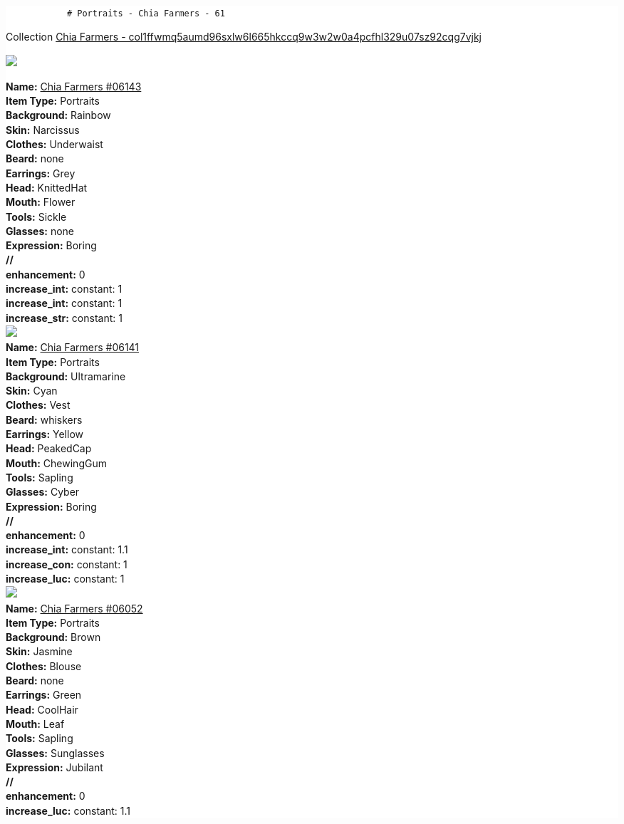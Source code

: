                 # Portraits - Chia Farmers - 61

Collection [Chia Farmers - col1ffwmq5aumd96sxlw6l665hkccq9w3w2w0a4pcfhl329u07sz92cqg7vjkj](https://mintgarden.io/collections/col1ffwmq5aumd96sxlw6l665hkccq9w3w2w0a4pcfhl329u07sz92cqg7vjkj)<div class="item_thumbnail">
<a href="https://mintgarden.io/nfts/nft19xsl0dqq2klw9y8ex662fhdtfpp0uj7jeplg762hfmrn7rsl02usr6wc5u"><img loading="lazy" src="https://assets.mainnet.mintgarden.io/thumbnails/49eda776706890aa0e3789ede673dfa282b7316cb89ee99fe2435da77c5c437e.webp"></a>
<div><strong>Name:</strong> <a href="https://mintgarden.io/nfts/nft19xsl0dqq2klw9y8ex662fhdtfpp0uj7jeplg762hfmrn7rsl02usr6wc5u">Chia Farmers #06143</a></div>
<div><strong>Item Type:</strong> Portraits</div>
<div><strong>Background:</strong> Rainbow</div>
<div><strong>Skin:</strong> Narcissus</div>
<div><strong>Clothes:</strong> Underwaist</div>
<div><strong>Beard:</strong> none</div>
<div><strong>Earrings:</strong> Grey</div>
<div><strong>Head:</strong> KnittedHat</div>
<div><strong>Mouth:</strong> Flower</div>
<div><strong>Tools:</strong> Sickle</div>
<div><strong>Glasses:</strong> none</div>
<div><strong>Expression:</strong> Boring</div>
<div><strong>//</strong></div><div><strong>enhancement:</strong> 0</div>
<div><strong>increase_int:</strong> constant: 1</div>
<div><strong>increase_int:</strong> constant: 1</div>
<div><strong>increase_str:</strong> constant: 1</div>
</div>
<div class="item_thumbnail">
<a href="https://mintgarden.io/nfts/nft1y556dns258fh2f53yjkhulzgzgmp40p83uxgr520apn7jcqgpfps84g8m0"><img loading="lazy" src="https://assets.mainnet.mintgarden.io/thumbnails/59064315871e3094dd0c31ba53c9b67e21d462717e117d9e03bc520d4b15a02f.webp"></a>
<div><strong>Name:</strong> <a href="https://mintgarden.io/nfts/nft1y556dns258fh2f53yjkhulzgzgmp40p83uxgr520apn7jcqgpfps84g8m0">Chia Farmers #06141</a></div>
<div><strong>Item Type:</strong> Portraits</div>
<div><strong>Background:</strong> Ultramarine</div>
<div><strong>Skin:</strong> Cyan</div>
<div><strong>Clothes:</strong> Vest</div>
<div><strong>Beard:</strong> whiskers</div>
<div><strong>Earrings:</strong> Yellow</div>
<div><strong>Head:</strong> PeakedCap</div>
<div><strong>Mouth:</strong> ChewingGum</div>
<div><strong>Tools:</strong> Sapling</div>
<div><strong>Glasses:</strong> Cyber</div>
<div><strong>Expression:</strong> Boring</div>
<div><strong>//</strong></div><div><strong>enhancement:</strong> 0</div>
<div><strong>increase_int:</strong> constant: 1.1</div>
<div><strong>increase_con:</strong> constant: 1</div>
<div><strong>increase_luc:</strong> constant: 1</div>
</div>
<div class="item_thumbnail">
<a href="https://mintgarden.io/nfts/nft1h7t4f3q3jgpk0ysptn9djq5g0a65km0udaja78rzqqe8mxs8fgzsg5yyu4"><img loading="lazy" src="https://assets.mainnet.mintgarden.io/thumbnails/4562be5131f500e4f825da2c7131b4ed1a3ebefb791c6a3335b9d2c85617e6b0.webp"></a>
<div><strong>Name:</strong> <a href="https://mintgarden.io/nfts/nft1h7t4f3q3jgpk0ysptn9djq5g0a65km0udaja78rzqqe8mxs8fgzsg5yyu4">Chia Farmers #06052</a></div>
<div><strong>Item Type:</strong> Portraits</div>
<div><strong>Background:</strong> Brown</div>
<div><strong>Skin:</strong> Jasmine</div>
<div><strong>Clothes:</strong> Blouse</div>
<div><strong>Beard:</strong> none</div>
<div><strong>Earrings:</strong> Green</div>
<div><strong>Head:</strong> CoolHair</div>
<div><strong>Mouth:</strong> Leaf</div>
<div><strong>Tools:</strong> Sapling</div>
<div><strong>Glasses:</strong> Sunglasses</div>
<div><strong>Expression:</strong> Jubilant</div>
<div><strong>//</strong></div><div><strong>enhancement:</strong> 0</div>
<div><strong>increase_luc:</strong> constant: 1.1</div>
